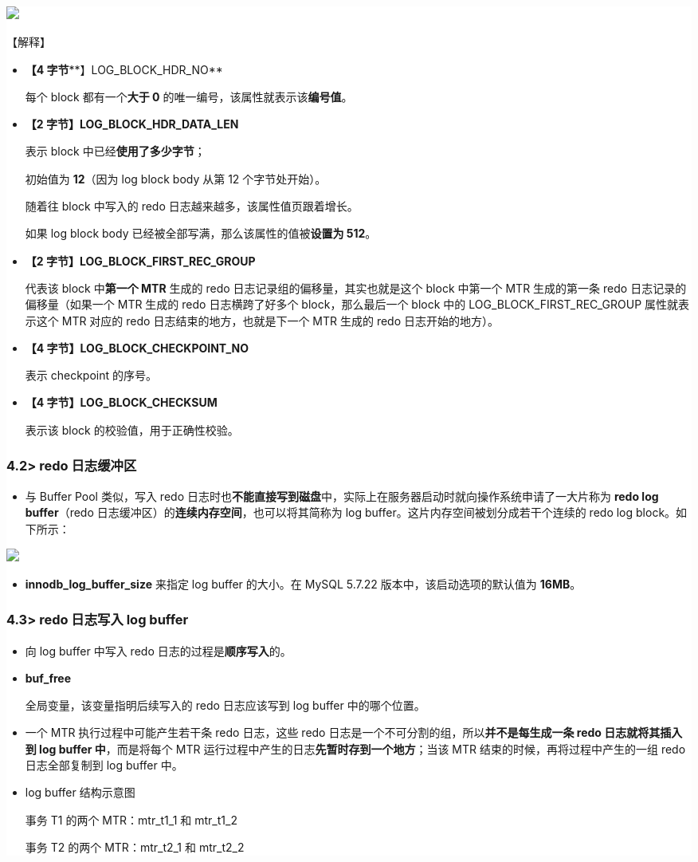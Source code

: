 
![](https://mmbiz.qpic.cn/mmbiz_png/AZHyCoMMOC8wPbkg45p0pEzwkLrAnn860icyEHibemjibTUALHu3rKIPRic7TXP9hQZLI5pgc7tzvZhvLQ65XC7FAg/640?wx_fmt=png)

【解释】

*   **【4 字节****】LOG_BLOCK_HDR_NO**
    
    每个 block 都有一个**大于 0** 的唯一编号，该属性就表示该**编号值**。
    
*   **【2 字节】LOG_BLOCK_HDR_DATA_LEN**
    
    表示 block 中已经**使用了多少字节**；
    
    初始值为 **12**（因为 log block body 从第 12 个字节处开始）。
    
    随着往 block 中写入的 redo 日志越来越多，该属性值页跟着增长。
    
    如果 log block body 已经被全部写满，那么该属性的值被**设置为 512**。
    
*   **【2 字节】LOG_BLOCK_FIRST_REC_GROUP**
    
    代表该 block 中**第一个 MTR** 生成的 redo 日志记录组的偏移量，其实也就是这个 block 中第一个 MTR 生成的第一条 redo 日志记录的偏移量（如果一个 MTR 生成的 redo 日志横跨了好多个 block，那么最后一个 block 中的 LOG_BLOCK_FIRST_REC_GROUP 属性就表示这个 MTR 对应的 redo 日志结束的地方，也就是下一个 MTR 生成的 redo 日志开始的地方）。
    
*   **【4 字节】LOG_BLOCK_CHECKPOINT_NO**
    
    表示 checkpoint 的序号。
    
*   **【4 字节】LOG_BLOCK_CHECKSUM**
    
    表示该 block 的校验值，用于正确性校验。
    

### 4.2> redo 日志缓冲区  

*   与 Buffer Pool 类似，写入 redo 日志时也**不能直接写到磁盘**中，实际上在服务器启动时就向操作系统申请了一大片称为 **redo log buffer**（redo 日志缓冲区）的**连续内存空间**，也可以将其简称为 log buffer。这片内存空间被划分成若干个连续的 redo log block。如下所示：
    

![](https://mmbiz.qpic.cn/mmbiz_png/AZHyCoMMOC8wPbkg45p0pEzwkLrAnn86ic6nbeo03XnicTFbnEulLKNQibk4RxPQibCPPCt4oZhIDXfLXWskzvuic3A/640?wx_fmt=png)

*   **innodb_log_buffer_size** 来指定 log buffer 的大小。在 MySQL 5.7.22 版本中，该启动选项的默认值为 **16MB**。
    

### 4.3> redo 日志写入 log buffer

*   向 log buffer 中写入 redo 日志的过程是**顺序写入**的。
    
*   **buf_free**
    
    全局变量，该变量指明后续写入的 redo 日志应该写到 log buffer 中的哪个位置。
    
*   一个 MTR 执行过程中可能产生若干条 redo 日志，这些 redo 日志是一个不可分割的组，所以**并不是每生成一条 redo 日志就将其插入到 log buffer 中**，而是将每个 MTR 运行过程中产生的日志**先暂时存到一个地方**；当该 MTR 结束的时候，再将过程中产生的一组 redo 日志全部复制到 log buffer 中。
    
*   log buffer 结构示意图
    
    事务 T1 的两个 MTR：mtr_t1_1 和 mtr_t1_2
    
    事务 T2 的两个 MTR：mtr_t2_1 和 mtr_t2_2
    